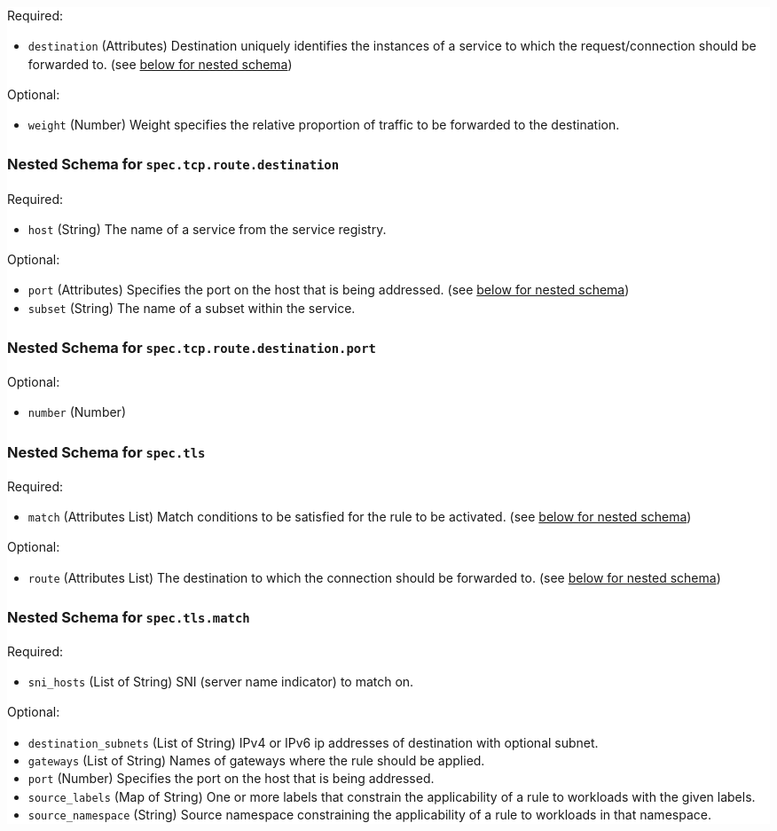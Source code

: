 Required:

- `destination` (Attributes) Destination uniquely identifies the instances of a service to which the request/connection should be forwarded to. (see [below for nested schema](#nestedatt--spec--tcp--route--destination))

Optional:

- `weight` (Number) Weight specifies the relative proportion of traffic to be forwarded to the destination.

<a id="nestedatt--spec--tcp--route--destination"></a>
### Nested Schema for `spec.tcp.route.destination`

Required:

- `host` (String) The name of a service from the service registry.

Optional:

- `port` (Attributes) Specifies the port on the host that is being addressed. (see [below for nested schema](#nestedatt--spec--tcp--route--destination--port))
- `subset` (String) The name of a subset within the service.

<a id="nestedatt--spec--tcp--route--destination--port"></a>
### Nested Schema for `spec.tcp.route.destination.port`

Optional:

- `number` (Number)





<a id="nestedatt--spec--tls"></a>
### Nested Schema for `spec.tls`

Required:

- `match` (Attributes List) Match conditions to be satisfied for the rule to be activated. (see [below for nested schema](#nestedatt--spec--tls--match))

Optional:

- `route` (Attributes List) The destination to which the connection should be forwarded to. (see [below for nested schema](#nestedatt--spec--tls--route))

<a id="nestedatt--spec--tls--match"></a>
### Nested Schema for `spec.tls.match`

Required:

- `sni_hosts` (List of String) SNI (server name indicator) to match on.

Optional:

- `destination_subnets` (List of String) IPv4 or IPv6 ip addresses of destination with optional subnet.
- `gateways` (List of String) Names of gateways where the rule should be applied.
- `port` (Number) Specifies the port on the host that is being addressed.
- `source_labels` (Map of String) One or more labels that constrain the applicability of a rule to workloads with the given labels.
- `source_namespace` (String) Source namespace constraining the applicability of a rule to workloads in that namespace.
